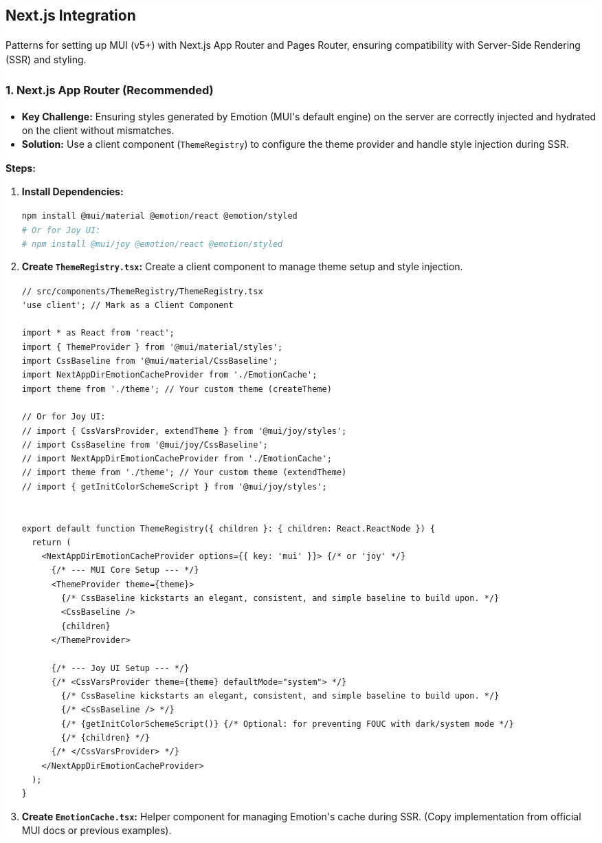 ## Next.js Integration

Patterns for setting up MUI (v5+) with Next.js App Router and Pages Router, ensuring compatibility with Server-Side Rendering (SSR) and styling.

### 1. Next.js App Router (Recommended)

*   **Key Challenge:** Ensuring styles generated by Emotion (MUI's default engine) on the server are correctly injected and hydrated on the client without mismatches.
*   **Solution:** Use a client component (`ThemeRegistry`) to configure the theme provider and handle style injection during SSR.

**Steps:**

1.  **Install Dependencies:**
    ```bash
    npm install @mui/material @emotion/react @emotion/styled
    # Or for Joy UI:
    # npm install @mui/joy @emotion/react @emotion/styled
    ```
2.  **Create `ThemeRegistry.tsx`:** Create a client component to manage theme setup and style injection.
    ```tsx
    // src/components/ThemeRegistry/ThemeRegistry.tsx
    'use client'; // Mark as a Client Component

    import * as React from 'react';
    import { ThemeProvider } from '@mui/material/styles';
    import CssBaseline from '@mui/material/CssBaseline';
    import NextAppDirEmotionCacheProvider from './EmotionCache';
    import theme from './theme'; // Your custom theme (createTheme)

    // Or for Joy UI:
    // import { CssVarsProvider, extendTheme } from '@mui/joy/styles';
    // import CssBaseline from '@mui/joy/CssBaseline';
    // import NextAppDirEmotionCacheProvider from './EmotionCache';
    // import theme from './theme'; // Your custom theme (extendTheme)
    // import { getInitColorSchemeScript } from '@mui/joy/styles';


    export default function ThemeRegistry({ children }: { children: React.ReactNode }) {
      return (
        <NextAppDirEmotionCacheProvider options={{ key: 'mui' }}> {/* or 'joy' */}
          {/* --- MUI Core Setup --- */}
          <ThemeProvider theme={theme}>
            {/* CssBaseline kickstarts an elegant, consistent, and simple baseline to build upon. */}
            <CssBaseline />
            {children}
          </ThemeProvider>

          {/* --- Joy UI Setup --- */}
          {/* <CssVarsProvider theme={theme} defaultMode="system"> */}
            {/* CssBaseline kickstarts an elegant, consistent, and simple baseline to build upon. */}
            {/* <CssBaseline /> */}
            {/* {getInitColorSchemeScript()} {/* Optional: for preventing FOUC with dark/system mode */}
            {/* {children} */}
          {/* </CssVarsProvider> */}
        </NextAppDirEmotionCacheProvider>
      );
    }
    ```
3.  **Create `EmotionCache.tsx`:** Helper component for managing Emotion's cache during SSR. (Copy implementation from official MUI docs or previous examples).